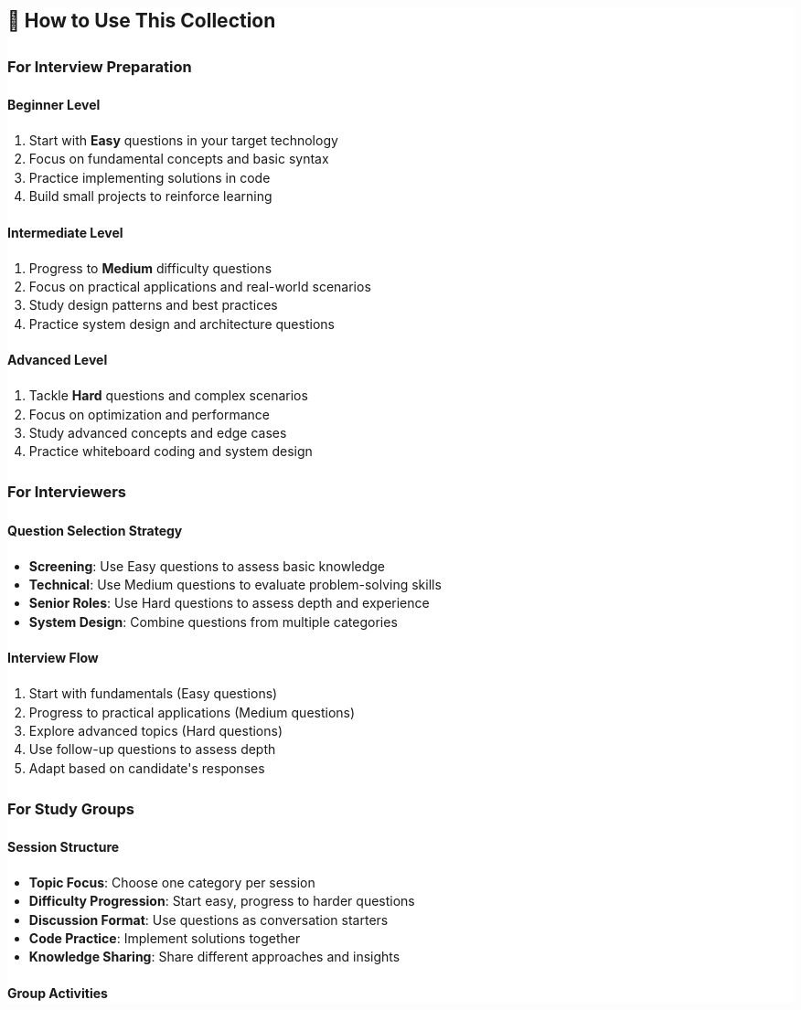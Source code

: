 ## 🚀 How to Use This Collection

### For Interview Preparation

#### **Beginner Level**

1. Start with **Easy** questions in your target technology
2. Focus on fundamental concepts and basic syntax
3. Practice implementing solutions in code
4. Build small projects to reinforce learning

#### **Intermediate Level**

1. Progress to **Medium** difficulty questions
2. Focus on practical applications and real-world scenarios
3. Study design patterns and best practices
4. Practice system design and architecture questions

#### **Advanced Level**

1. Tackle **Hard** questions and complex scenarios
2. Focus on optimization and performance
3. Study advanced concepts and edge cases
4. Practice whiteboard coding and system design

### For Interviewers

#### **Question Selection Strategy**

-   **Screening**: Use Easy questions to assess basic knowledge
-   **Technical**: Use Medium questions to evaluate problem-solving skills
-   **Senior Roles**: Use Hard questions to assess depth and experience
-   **System Design**: Combine questions from multiple categories

#### **Interview Flow**

1. Start with fundamentals (Easy questions)
2. Progress to practical applications (Medium questions)
3. Explore advanced topics (Hard questions)
4. Use follow-up questions to assess depth
5. Adapt based on candidate's responses

### For Study Groups

#### **Session Structure**

-   **Topic Focus**: Choose one category per session
-   **Difficulty Progression**: Start easy, progress to harder questions
-   **Discussion Format**: Use questions as conversation starters
-   **Code Practice**: Implement solutions together
-   **Knowledge Sharing**: Share different approaches and insights

#### **Group Activities**

